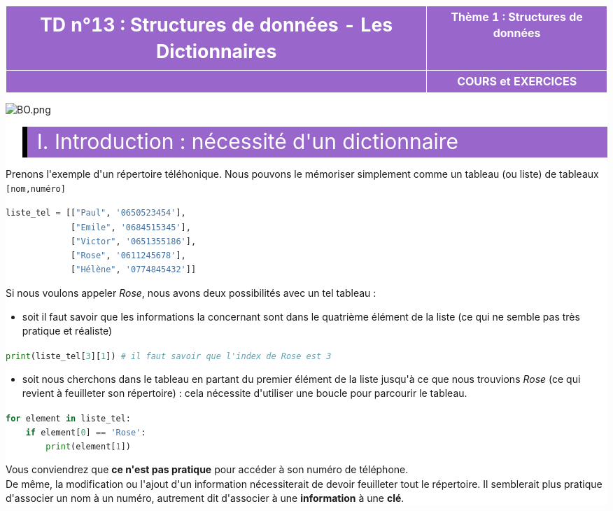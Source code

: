 <table  style="background-color: #9966CC; width:100%;color:white;">
    <thead>
        <tr>
            <th style="text-align:center;border:solid;border-width:1px;font-size:20pt;width:70%;">TD n°13 : Structures de données - Les Dictionnaires</th>
            <th style="text-align:center;border:solid;border-width:1px;font-size:12pt;width:30%">Thème 1 : Structures de données</th>
        </tr>
          <tr>
            <th style="text-align:center;border:solid;border-width:1px;font-size:15pt;width:70%;"></th>
            <th style="text-align:center;border:solid;border-width:1px;font-size:12pt;width:30%">COURS et EXERCICES</th>
        </tr>
    </thead>
</table>

![BO.png](attachment:BO.png)

<blockquote style="background-color: #9966CC; border-left: 7px solid rgb(0 0 0);"> 
    <span style="font-size:30px; color:white;"> I. Introduction : nécessité d'un dictionnaire</span></blockquote>

Prenons l'exemple d'un répertoire téléhonique. Nous pouvons le mémoriser simplement comme un tableau (ou liste) de tableaux `[nom,numéro]`


```python
liste_tel = [["Paul", '0650523454'],
             ["Emile", '0684515345'],
             ["Victor", '0651355186'],
             ["Rose", '0611245678'],
             ["Hélène", '0774845432']]
```

Si nous voulons appeler *Rose*, nous avons deux possibilités avec un tel tableau :
* soit il faut savoir que les informations la concernant sont dans le quatrième élément de la liste (ce qui ne semble pas très pratique et réaliste)


```python
print(liste_tel[3][1]) # il faut savoir que l'index de Rose est 3
```

* soit nous cherchons dans le tableau en partant du premier élément de la liste jusqu'à ce que nous trouvions *Rose* (ce qui revient à feuilleter son répertoire) : cela nécessite d'utiliser une boucle pour parcourir le tableau.


```python
for element in liste_tel:
    if element[0] == 'Rose':
        print(element[1])
```

Vous conviendrez que **ce n'est pas pratique** pour accéder à son numéro de téléphone.  
De même, la modification ou l'ajout d'un information nécessiterait de devoir feuilleter tout le répertoire. Il semblerait plus pratique d'associer un nom à un numéro, autrement dit d'associer à une **information** à une **clé**.
